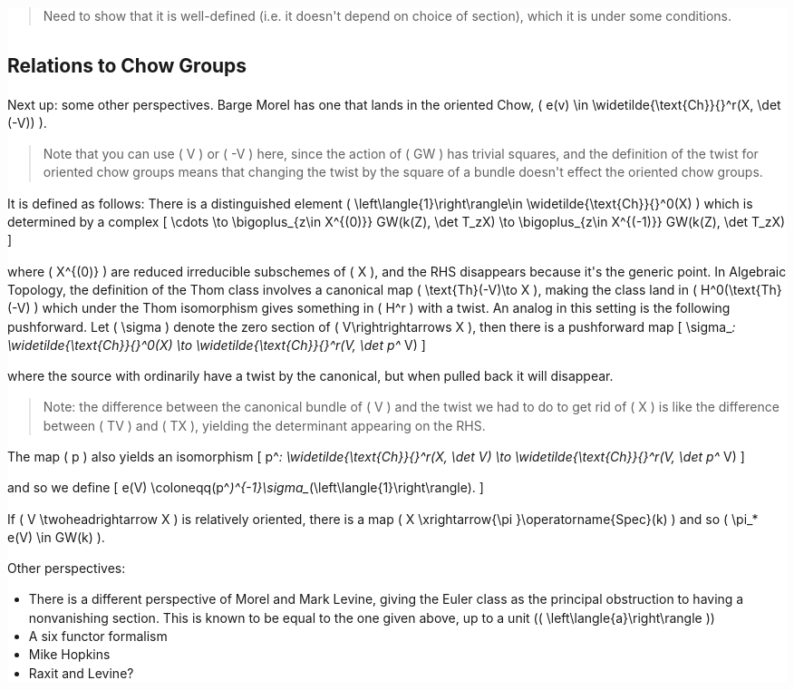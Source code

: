> Need to show that it is well-defined (i.e. it doesn't depend on choice of section), which it is under some conditions.

## Relations to Chow Groups

Next up: some other perspectives. Barge Morel has one that lands in the oriented Chow, \( e(v) \in \widetilde{\text{Ch}}{}^r(X, \det (-V)) \).

> Note that you can use \( V \) or \( -V \) here, since the action of \( GW \) has trivial squares, and the definition of the twist for oriented chow groups means that changing the twist by the square of a bundle doesn't effect the oriented chow groups.

It is defined as follows: There is a distinguished element \( \left\langle{1}\right\rangle\in \widetilde{\text{Ch}}{}^0(X) \) which is determined by a complex
\[
\cdots \to \bigoplus_{z\in X^{(0)}} GW(k(Z), \det T_zX) \to \bigoplus_{z\in X^{(-1)}} GW(k(Z), \det T_zX)
\]

where \( X^{(0)} \) are reduced irreducible subschemes of \( X \), and the RHS disappears because it's the generic point. In Algebraic Topology, the definition of the Thom class involves a canonical map \( \text{Th}(-V)\to X \), making the class land in \( H^0(\text{Th}(-V) \) which under the Thom isomorphism gives something in \( H^r \) with a twist. An analog in this setting is the following pushforward. Let \( \sigma \) denote the zero section of \( V\rightrightarrows X \), then there is a pushforward map
\[
\sigma_*: \widetilde{\text{Ch}}{}^0(X) \to \widetilde{\text{Ch}}{}^r(V, \det p^* V)
\]

where the source with ordinarily have a twist by the canonical, but when pulled back it will disappear.

> Note: the difference between the canonical bundle of \( V \) and the twist we had to do to get rid of \( X \) is like the difference between \( TV \) and \( TX \), yielding the determinant appearing on the RHS.

The map \( p \) also yields an isomorphism
\[
p^*: \widetilde{\text{Ch}}{}^r(X, \det V) \to \widetilde{\text{Ch}}{}^r(V, \det p^* V)
\]

and so we define
\[
e(V) \coloneqq(p^*)^{-1}\sigma_*(\left\langle{1}\right\rangle).
\]

If \( V \twoheadrightarrow X \) is relatively oriented, there is a map \( X \xrightarrow{\pi }\operatorname{Spec}(k) \) and so \( \pi_* e(V) \in GW(k) \).

Other perspectives:

-   There is a different perspective of Morel and Mark Levine, giving the Euler class as the principal obstruction to having a nonvanishing section. This is known to be equal to the one given above, up to a unit (\( \left\langle{a}\right\rangle \))
-   A six functor formalism
-   Mike Hopkins
-   Raxit and Levine?
